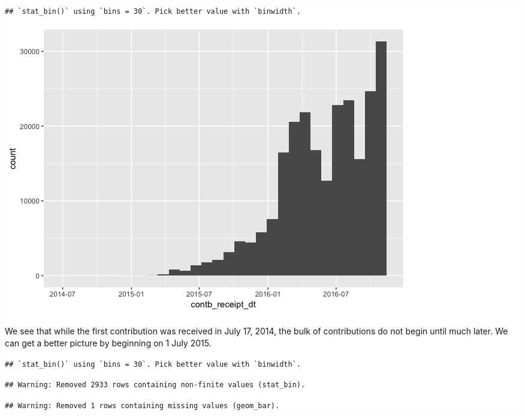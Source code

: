 
```
## `stat_bin()` using `bins = 30`. Pick better value with `binwidth`.
```

![](final_P4_files/figure-html/hist_date_1-1.png)

We see that while the first contribution was received in July 17, 2014, the bulk of contributions do not begin until much later. We can get a better picture by beginning on 1 July 2015.


```
## `stat_bin()` using `bins = 30`. Pick better value with `binwidth`.
```

```
## Warning: Removed 2933 rows containing non-finite values (stat_bin).
```

```
## Warning: Removed 1 rows containing missing values (geom_bar).
```
